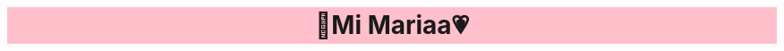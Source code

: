 <!DOCTYPE html>
<html lang="es">
<head>
  <meta charset="UTF-8" />
  <meta name="viewport" content="width=device-width, initial-scale=1.0" />
  <title>🐾Mi Mariaa💗</title>
  <style>
    body {
      background-color: pink;
      text-align: center;
      padding-top: 100px;
      margin: 0;
      overflow: hidden;
    }

    h1 {
      color: white;
      font-size: 3em;
    }

    .heart {
      position: absolute;
      width: 24px;
      height: 24px;
      background: url('https://upload.wikimedia.org/wikipedia/commons/thumb/e/e7/Emoji_u1f497.svg/32px-Emoji_u1f497.svg.png') no-repeat center;
      background-size: contain;
      pointer-events: none;
      animation: float 6s linear infinite;
    }

    @keyframes float {
      0% {
        transform: translateY(100vh) rotate(0deg);
        opacity: 0;
      }
      50% {
        opacity: 1;
      }
      100% {
        transform: translateY(-10vh) rotate(360deg);
        opacity: 0;
      }
    }
  </style>
</head>
<body>
  <h1>🐾Mi Mariaa💗</h1>

  
  <audio autoplay loop hidden>
    <source src="URL_DE_TU_AUDIO.mp3" type="audio/mpeg">
  </audio>

  
  <script>
    for (let i = 0; i < 40; i++) {
      let heart = document.createElement("div");
      heart.className = "heart";
      heart.style.left = Math.random() * 100 + "vw";
      heart.style.animationDelay = Math.random() * 5 + "s";
      heart.style.width = heart.style.height = (Math.random() * 20 + 10) + "px";
      document.body.appendChild(heart);
    }
  </script>
</body>
</html>